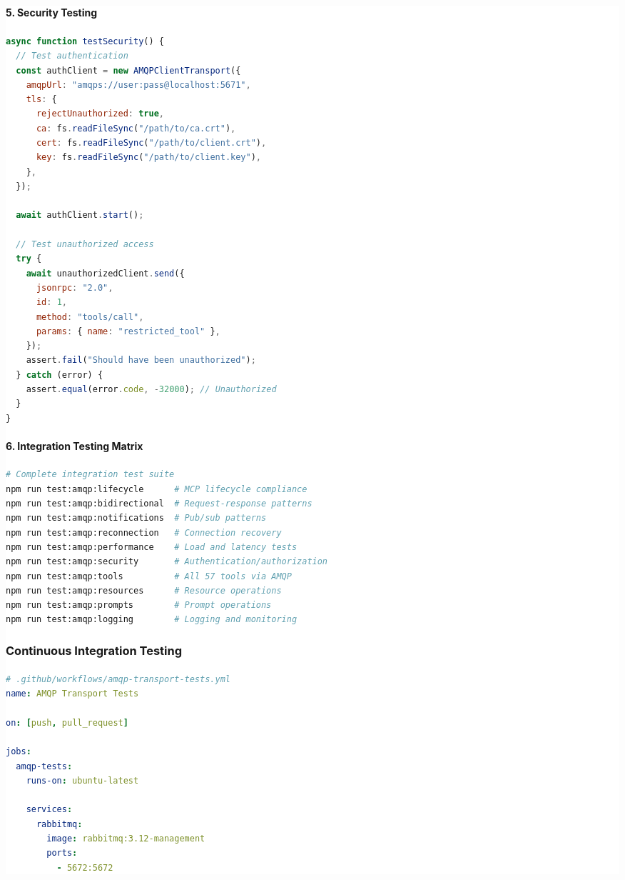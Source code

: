 #### 5. Security Testing

```javascript
async function testSecurity() {
  // Test authentication
  const authClient = new AMQPClientTransport({
    amqpUrl: "amqps://user:pass@localhost:5671",
    tls: {
      rejectUnauthorized: true,
      ca: fs.readFileSync("/path/to/ca.crt"),
      cert: fs.readFileSync("/path/to/client.crt"),
      key: fs.readFileSync("/path/to/client.key"),
    },
  });

  await authClient.start();

  // Test unauthorized access
  try {
    await unauthorizedClient.send({
      jsonrpc: "2.0",
      id: 1,
      method: "tools/call",
      params: { name: "restricted_tool" },
    });
    assert.fail("Should have been unauthorized");
  } catch (error) {
    assert.equal(error.code, -32000); // Unauthorized
  }
}
```

#### 6. Integration Testing Matrix

```bash
# Complete integration test suite
npm run test:amqp:lifecycle      # MCP lifecycle compliance
npm run test:amqp:bidirectional  # Request-response patterns
npm run test:amqp:notifications  # Pub/sub patterns
npm run test:amqp:reconnection   # Connection recovery
npm run test:amqp:performance    # Load and latency tests
npm run test:amqp:security       # Authentication/authorization
npm run test:amqp:tools          # All 57 tools via AMQP
npm run test:amqp:resources      # Resource operations
npm run test:amqp:prompts        # Prompt operations
npm run test:amqp:logging        # Logging and monitoring
```

### Continuous Integration Testing

```yaml
# .github/workflows/amqp-transport-tests.yml
name: AMQP Transport Tests

on: [push, pull_request]

jobs:
  amqp-tests:
    runs-on: ubuntu-latest

    services:
      rabbitmq:
        image: rabbitmq:3.12-management
        ports:
          - 5672:5672
```